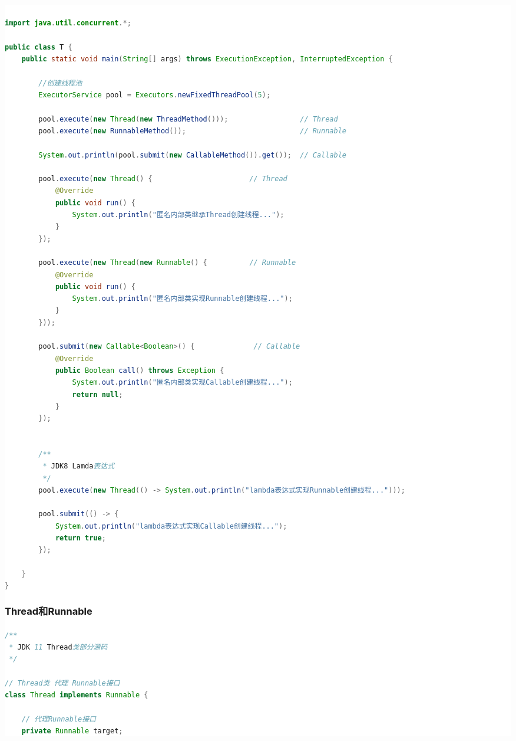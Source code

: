 ```java

import java.util.concurrent.*;

public class T {
    public static void main(String[] args) throws ExecutionException, InterruptedException {
        
        //创建线程池
        ExecutorService pool = Executors.newFixedThreadPool(5);

        pool.execute(new Thread(new ThreadMethod()));                 // Thread
        pool.execute(new RunnableMethod());                           // Runnable
 
        System.out.println(pool.submit(new CallableMethod()).get());  // Callable
        
        pool.execute(new Thread() {                       // Thread
            @Override
            public void run() {
                System.out.println("匿名内部类继承Thread创建线程...");
            }
        });

        pool.execute(new Thread(new Runnable() {          // Runnable
            @Override
            public void run() {
                System.out.println("匿名内部类实现Runnable创建线程...");
            }
        }));

        pool.submit(new Callable<Boolean>() {              // Callable
            @Override
            public Boolean call() throws Exception {
                System.out.println("匿名内部类实现Callable创建线程...");
                return null;
            }
        });
        
        
        /**
         * JDK8 Lamda表达式
         */
        pool.execute(new Thread(() -> System.out.println("lambda表达式实现Runnable创建线程...")));

        pool.submit(() -> {
            System.out.println("lambda表达式实现Callable创建线程...");
            return true;
        });

    }
}
```
### Thread和Runnable
```java
/**
 * JDK 11 Thread类部分源码
 */

// Thread类 代理 Runnable接口 
class Thread implements Runnable {
    
    // 代理Runnable接口
    private Runnable target;

```